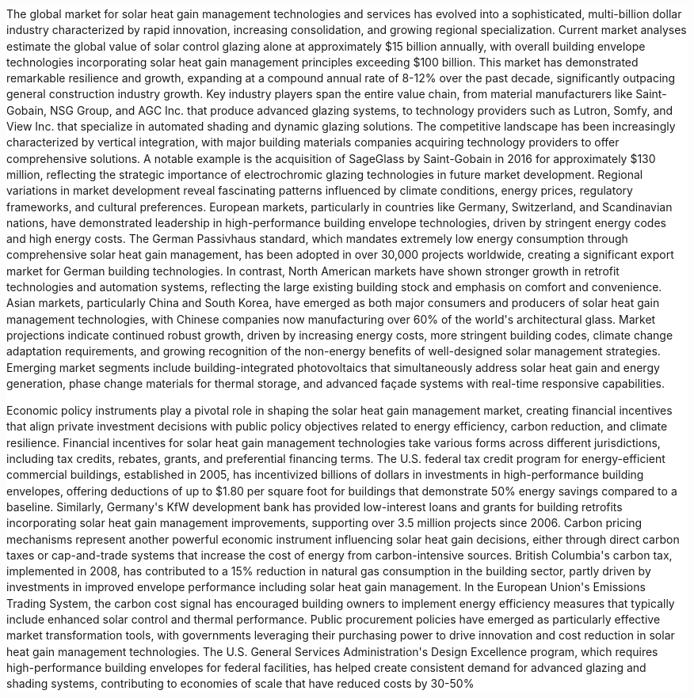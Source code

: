 The global market for solar heat gain management technologies and services has evolved into a sophisticated, multi-billion dollar industry characterized by rapid innovation, increasing consolidation, and growing regional specialization. Current market analyses estimate the global value of solar control glazing alone at approximately $15 billion annually, with overall building envelope technologies incorporating solar heat gain management principles exceeding $100 billion. This market has demonstrated remarkable resilience and growth, expanding at a compound annual rate of 8-12% over the past decade, significantly outpacing general construction industry growth. Key industry players span the entire value chain, from material manufacturers like Saint-Gobain, NSG Group, and AGC Inc. that produce advanced glazing systems, to technology providers such as Lutron, Somfy, and View Inc. that specialize in automated shading and dynamic glazing solutions. The competitive landscape has been increasingly characterized by vertical integration, with major building materials companies acquiring technology providers to offer comprehensive solutions. A notable example is the acquisition of SageGlass by Saint-Gobain in 2016 for approximately $130 million, reflecting the strategic importance of electrochromic glazing technologies in future market development. Regional variations in market development reveal fascinating patterns influenced by climate conditions, energy prices, regulatory frameworks, and cultural preferences. European markets, particularly in countries like Germany, Switzerland, and Scandinavian nations, have demonstrated leadership in high-performance building envelope technologies, driven by stringent energy codes and high energy costs. The German Passivhaus standard, which mandates extremely low energy consumption through comprehensive solar heat gain management, has been adopted in over 30,000 projects worldwide, creating a significant export market for German building technologies. In contrast, North American markets have shown stronger growth in retrofit technologies and automation systems, reflecting the large existing building stock and emphasis on comfort and convenience. Asian markets, particularly China and South Korea, have emerged as both major consumers and producers of solar heat gain management technologies, with Chinese companies now manufacturing over 60% of the world's architectural glass. Market projections indicate continued robust growth, driven by increasing energy costs, more stringent building codes, climate change adaptation requirements, and growing recognition of the non-energy benefits of well-designed solar management strategies. Emerging market segments include building-integrated photovoltaics that simultaneously address solar heat gain and energy generation, phase change materials for thermal storage, and advanced façade systems with real-time responsive capabilities.

Economic policy instruments play a pivotal role in shaping the solar heat gain management market, creating financial incentives that align private investment decisions with public policy objectives related to energy efficiency, carbon reduction, and climate resilience. Financial incentives for solar heat gain management technologies take various forms across different jurisdictions, including tax credits, rebates, grants, and preferential financing terms. The U.S. federal tax credit program for energy-efficient commercial buildings, established in 2005, has incentivized billions of dollars in investments in high-performance building envelopes, offering deductions of up to $1.80 per square foot for buildings that demonstrate 50% energy savings compared to a baseline. Similarly, Germany's KfW development bank has provided low-interest loans and grants for building retrofits incorporating solar heat gain management improvements, supporting over 3.5 million projects since 2006. Carbon pricing mechanisms represent another powerful economic instrument influencing solar heat gain decisions, either through direct carbon taxes or cap-and-trade systems that increase the cost of energy from carbon-intensive sources. British Columbia's carbon tax, implemented in 2008, has contributed to a 15% reduction in natural gas consumption in the building sector, partly driven by investments in improved envelope performance including solar heat gain management. In the European Union's Emissions Trading System, the carbon cost signal has encouraged building owners to implement energy efficiency measures that typically include enhanced solar control and thermal performance. Public procurement policies have emerged as particularly effective market transformation tools, with governments leveraging their purchasing power to drive innovation and cost reduction in solar heat gain management technologies. The U.S. General Services Administration's Design Excellence program, which requires high-performance building envelopes for federal facilities, has helped create consistent demand for advanced glazing and shading systems, contributing to economies of scale that have reduced costs by 30-50%
